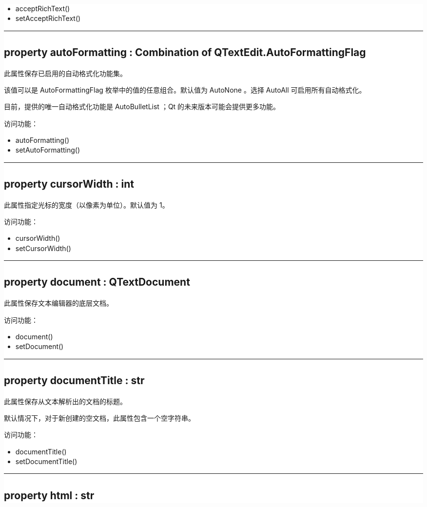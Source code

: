 - acceptRichText()
- setAcceptRichText()


--------------------------------
## property autoFormatting : Combination of QTextEdit.AutoFormattingFlag

此属性保存已启用的自动格式化功能集。

该值可以是 AutoFormattingFlag 枚举中的值的任意组合。默认值为 AutoNone 。选择 AutoAll 可启用所有自动格式化。

目前，提供的唯一自动格式化功能是 AutoBulletList ；Qt 的未来版本可能会提供更多功能。

访问功能：

- autoFormatting()
- setAutoFormatting()


--------------------------------
## property cursorWidth : int

此属性指定光标的宽度（以像素为单位）。默认值为 1。

访问功能：

- cursorWidth()
- setCursorWidth()


--------------------------------
## property document : QTextDocument

此属性保存文本编辑器的底层文档。

访问功能：

- document()
- setDocument()


--------------------------------
## property documentTitle : str

此属性保存从文本解析出的文档的标题。

默认情况下，对于新创建的空文档，此属性包含一个空字符串。

访问功能：

- documentTitle()
- setDocumentTitle()


--------------------------------
## property html : str
